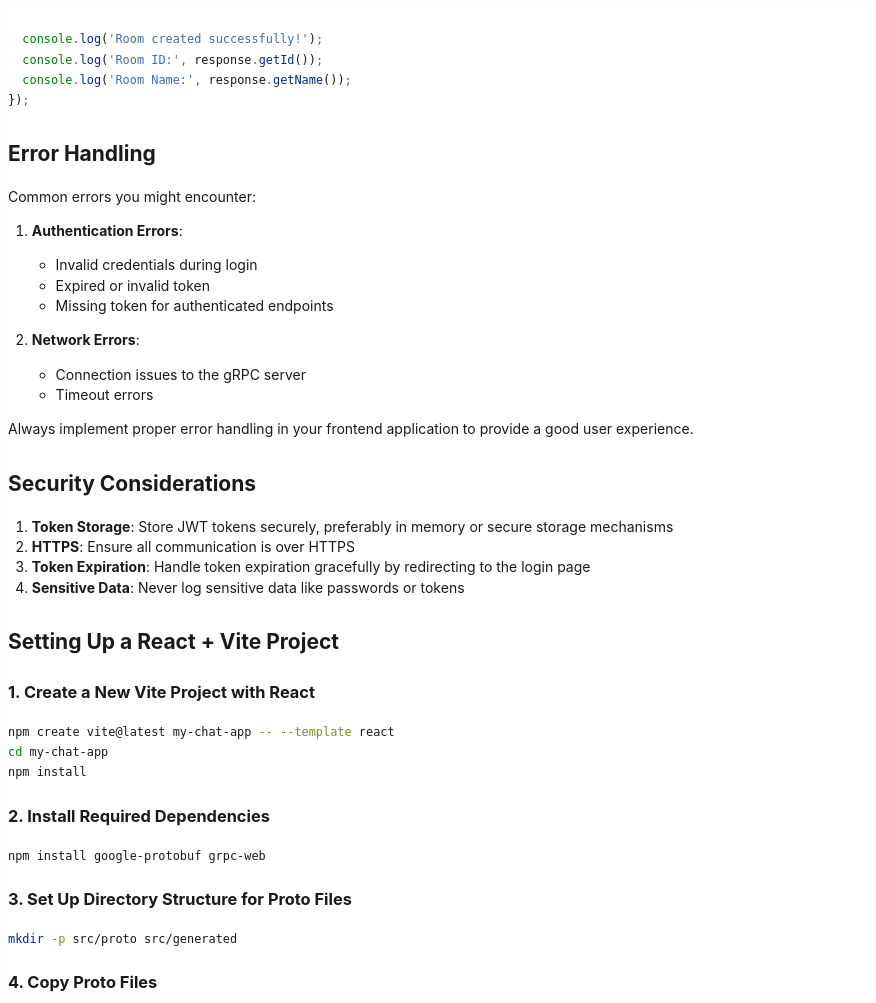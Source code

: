 ```javascript

  console.log('Room created successfully!');
  console.log('Room ID:', response.getId());
  console.log('Room Name:', response.getName());
});
```

## Error Handling

Common errors you might encounter:

1. **Authentication Errors**:
   - Invalid credentials during login
   - Expired or invalid token
   - Missing token for authenticated endpoints

2. **Network Errors**:
   - Connection issues to the gRPC server
   - Timeout errors

Always implement proper error handling in your frontend application to provide a good user experience.

## Security Considerations

1. **Token Storage**: Store JWT tokens securely, preferably in memory or secure storage mechanisms
2. **HTTPS**: Ensure all communication is over HTTPS
3. **Token Expiration**: Handle token expiration gracefully by redirecting to the login page
4. **Sensitive Data**: Never log sensitive data like passwords or tokens

## Setting Up a React + Vite Project

### 1. Create a New Vite Project with React

```bash
npm create vite@latest my-chat-app -- --template react
cd my-chat-app
npm install
```

### 2. Install Required Dependencies

```bash
npm install google-protobuf grpc-web
```

### 3. Set Up Directory Structure for Proto Files

```bash
mkdir -p src/proto src/generated
```

### 4. Copy Proto Files
